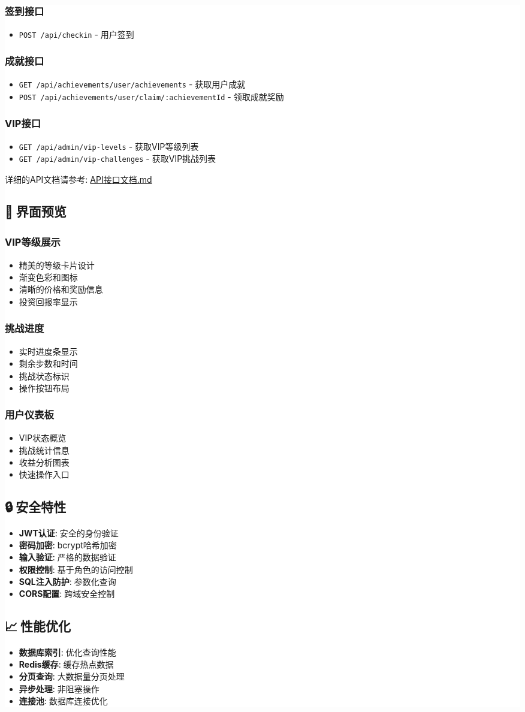 ### 签到接口
- `POST /api/checkin` - 用户签到

### 成就接口
- `GET /api/achievements/user/achievements` - 获取用户成就
- `POST /api/achievements/user/claim/:achievementId` - 领取成就奖励

### VIP接口
- `GET /api/admin/vip-levels` - 获取VIP等级列表
- `GET /api/admin/vip-challenges` - 获取VIP挑战列表

详细的API文档请参考: [API接口文档.md](API接口文档.md)

## 🎨 界面预览

### VIP等级展示
- 精美的等级卡片设计
- 渐变色彩和图标
- 清晰的价格和奖励信息
- 投资回报率显示

### 挑战进度
- 实时进度条显示
- 剩余步数和时间
- 挑战状态标识
- 操作按钮布局

### 用户仪表板
- VIP状态概览
- 挑战统计信息
- 收益分析图表
- 快速操作入口

## 🔒 安全特性

- **JWT认证**: 安全的身份验证
- **密码加密**: bcrypt哈希加密
- **输入验证**: 严格的数据验证
- **权限控制**: 基于角色的访问控制
- **SQL注入防护**: 参数化查询
- **CORS配置**: 跨域安全控制

## 📈 性能优化

- **数据库索引**: 优化查询性能
- **Redis缓存**: 缓存热点数据
- **分页查询**: 大数据量分页处理
- **异步处理**: 非阻塞操作
- **连接池**: 数据库连接优化
